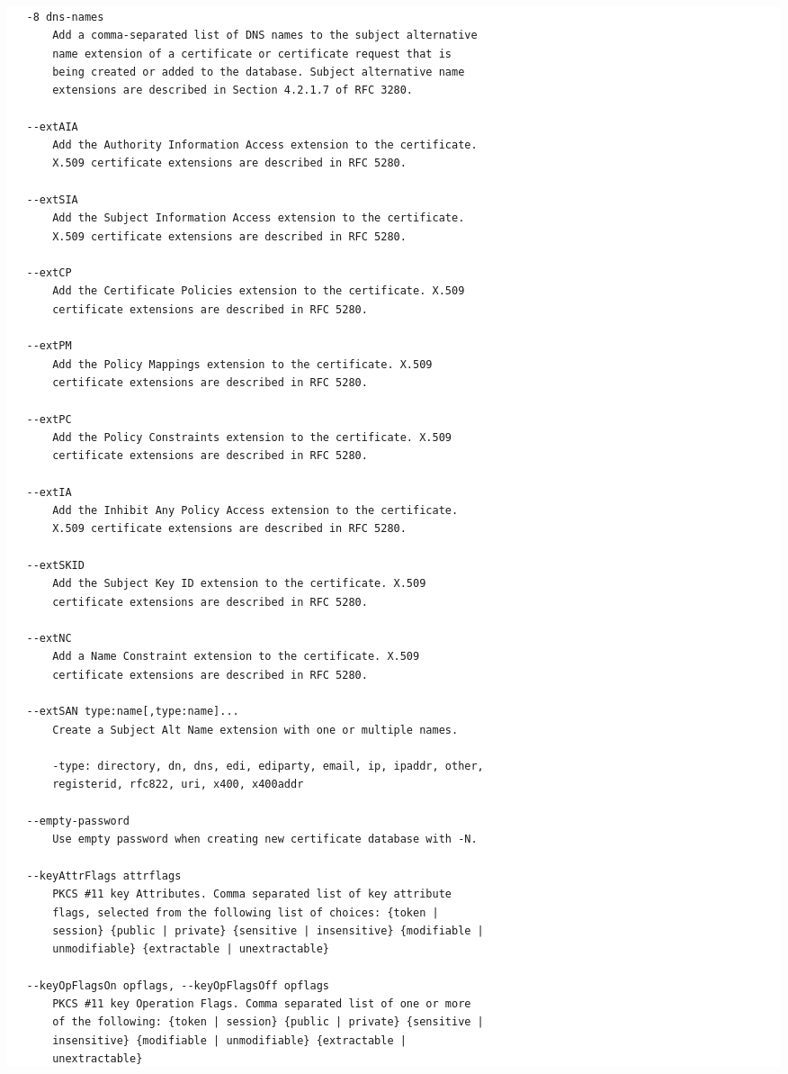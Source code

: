        -8 dns-names
           Add a comma-separated list of DNS names to the subject alternative
           name extension of a certificate or certificate request that is
           being created or added to the database. Subject alternative name
           extensions are described in Section 4.2.1.7 of RFC 3280.

       --extAIA
           Add the Authority Information Access extension to the certificate.
           X.509 certificate extensions are described in RFC 5280.

       --extSIA
           Add the Subject Information Access extension to the certificate.
           X.509 certificate extensions are described in RFC 5280.

       --extCP
           Add the Certificate Policies extension to the certificate. X.509
           certificate extensions are described in RFC 5280.

       --extPM
           Add the Policy Mappings extension to the certificate. X.509
           certificate extensions are described in RFC 5280.

       --extPC
           Add the Policy Constraints extension to the certificate. X.509
           certificate extensions are described in RFC 5280.

       --extIA
           Add the Inhibit Any Policy Access extension to the certificate.
           X.509 certificate extensions are described in RFC 5280.

       --extSKID
           Add the Subject Key ID extension to the certificate. X.509
           certificate extensions are described in RFC 5280.

       --extNC
           Add a Name Constraint extension to the certificate. X.509
           certificate extensions are described in RFC 5280.

       --extSAN type:name[,type:name]...
           Create a Subject Alt Name extension with one or multiple names.

           -type: directory, dn, dns, edi, ediparty, email, ip, ipaddr, other,
           registerid, rfc822, uri, x400, x400addr

       --empty-password
           Use empty password when creating new certificate database with -N.

       --keyAttrFlags attrflags
           PKCS #11 key Attributes. Comma separated list of key attribute
           flags, selected from the following list of choices: {token |
           session} {public | private} {sensitive | insensitive} {modifiable |
           unmodifiable} {extractable | unextractable}

       --keyOpFlagsOn opflags, --keyOpFlagsOff opflags
           PKCS #11 key Operation Flags. Comma separated list of one or more
           of the following: {token | session} {public | private} {sensitive |
           insensitive} {modifiable | unmodifiable} {extractable |
           unextractable}
